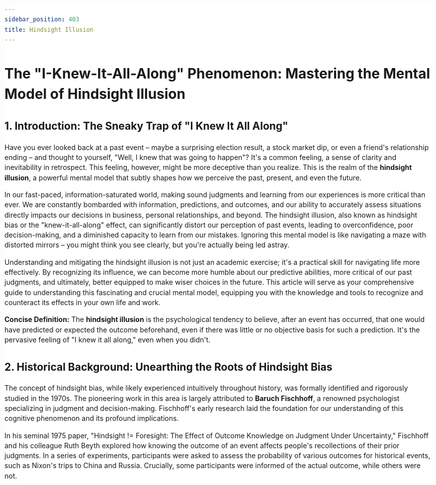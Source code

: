 ```yaml
---
sidebar_position: 403
title: Hindsight Illusion
---
```


# The "I-Knew-It-All-Along" Phenomenon: Mastering the Mental Model of Hindsight Illusion

## 1. Introduction: The Sneaky Trap of "I Knew It All Along"

Have you ever looked back at a past event – maybe a surprising election result, a stock market dip, or even a friend's relationship ending – and thought to yourself, "Well, I knew that was going to happen"? It's a common feeling, a sense of clarity and inevitability in retrospect. This feeling, however, might be more deceptive than you realize.  This is the realm of the **hindsight illusion**, a powerful mental model that subtly shapes how we perceive the past, present, and even the future.

In our fast-paced, information-saturated world, making sound judgments and learning from our experiences is more critical than ever. We are constantly bombarded with information, predictions, and outcomes, and our ability to accurately assess situations directly impacts our decisions in business, personal relationships, and beyond.  The hindsight illusion, also known as hindsight bias or the "knew-it-all-along" effect, can significantly distort our perception of past events, leading to overconfidence, poor decision-making, and a diminished capacity to learn from our mistakes. Ignoring this mental model is like navigating a maze with distorted mirrors – you might think you see clearly, but you're actually being led astray.

Understanding and mitigating the hindsight illusion is not just an academic exercise; it's a practical skill for navigating life more effectively. By recognizing its influence, we can become more humble about our predictive abilities, more critical of our past judgments, and ultimately, better equipped to make wiser choices in the future.  This article will serve as your comprehensive guide to understanding this fascinating and crucial mental model, equipping you with the knowledge and tools to recognize and counteract its effects in your own life and work.

**Concise Definition:** The **hindsight illusion** is the psychological tendency to believe, after an event has occurred, that one would have predicted or expected the outcome beforehand, even if there was little or no objective basis for such a prediction. It's the pervasive feeling of "I knew it all along," even when you didn't.

## 2. Historical Background: Unearthing the Roots of Hindsight Bias

The concept of hindsight bias, while likely experienced intuitively throughout history, was formally identified and rigorously studied in the 1970s. The pioneering work in this area is largely attributed to **Baruch Fischhoff**, a renowned psychologist specializing in judgment and decision-making.  Fischhoff's early research laid the foundation for our understanding of this cognitive phenomenon and its profound implications.

In his seminal 1975 paper, "Hindsight != Foresight: The Effect of Outcome Knowledge on Judgment Under Uncertainty," Fischhoff and his colleague Ruth Beyth explored how knowing the outcome of an event affects people's recollections of their prior judgments. In a series of experiments, participants were asked to assess the probability of various outcomes for historical events, such as Nixon's trips to China and Russia.  Crucially, some participants were informed of the actual outcome, while others were not.
